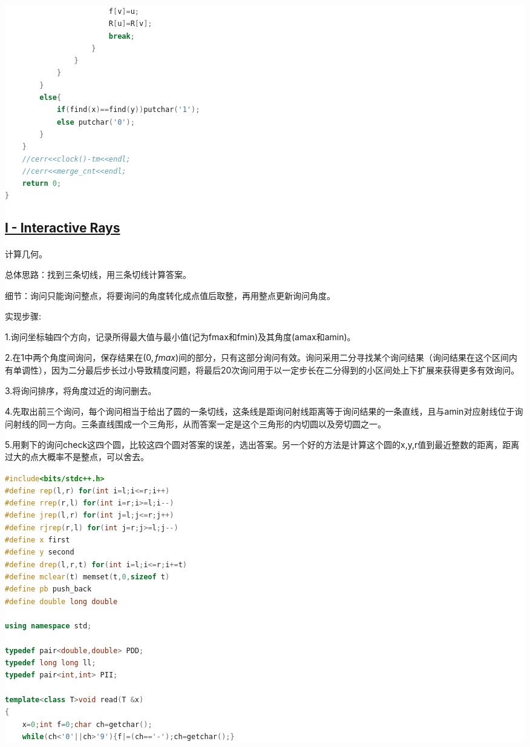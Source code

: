 ```cpp
						f[v]=u;
						R[u]=R[v];
						break;
					}
				}
			}
		}
		else{
			if(find(x)==find(y))putchar('1');
			else putchar('0');
		}
	}
	//cerr<<clock()-tm<<endl;
	//cerr<<merge_cnt<<endl;
	return 0;
}
```



## [I - Interactive Rays](https://vjudge.net/problem/CodeForces-1578I)



计算几何。

总体思路：找到三条切线，用三条切线计算答案。

细节：询问只能询问整点，将要询问的角度转化成点值后取整，再用整点更新询问角度。

实现步骤:

1.询问坐标轴四个方向，记录所得最大值与最小值(记为fmax和fmin)及其角度(amax和amin)。

2.在1中两个角度间询问，保存结果在$(0,fmax)$间的部分，只有这部分询问有效。询问采用二分寻找某个询问结果（询问结果在这个区间内有单调性），因为二分最后步长过小导致精度问题，将最后20次询问用于以一定步长在二分得到的小区间处上下扩展来获得更多有效询问。

3.将询问排序，将角度过近的询问删去。

4.先取出前三个询问，每个询问相当于给出了圆的一条切线，这条线是距询问射线距离等于询问结果的一条直线，且与amin对应射线位于询问射线的同一方向。三条直线围成一个三角形，从而答案一定是这个三角形的内切圆以及旁切圆之一。

5.用剩下的询问check这四个圆，比较这四个圆对答案的误差，选出答案。另一个好的方法是计算这个圆的x,y,r值到最近整数的距离，距离过大的点大概率不是整点，可以舍去。



```cpp
#include<bits/stdc++.h>
#define rep(l,r) for(int i=l;i<=r;i++)
#define rrep(r,l) for(int i=r;i>=l;i--)
#define jrep(l,r) for(int j=l;j<=r;j++)
#define rjrep(r,l) for(int j=r;j>=l;j--)
#define x first
#define y second
#define drep(l,r,t) for(int i=l;i<=r;i+=t)
#define mclear(t) memset(t,0,sizeof t)
#define pb push_back
#define double long double

using namespace std;

typedef pair<double,double> PDD;
typedef long long ll;
typedef pair<int,int> PII;

template<class T>void read(T &x)
{
    x=0;int f=0;char ch=getchar();
    while(ch<'0'||ch>'9'){f|=(ch=='-');ch=getchar();}
```